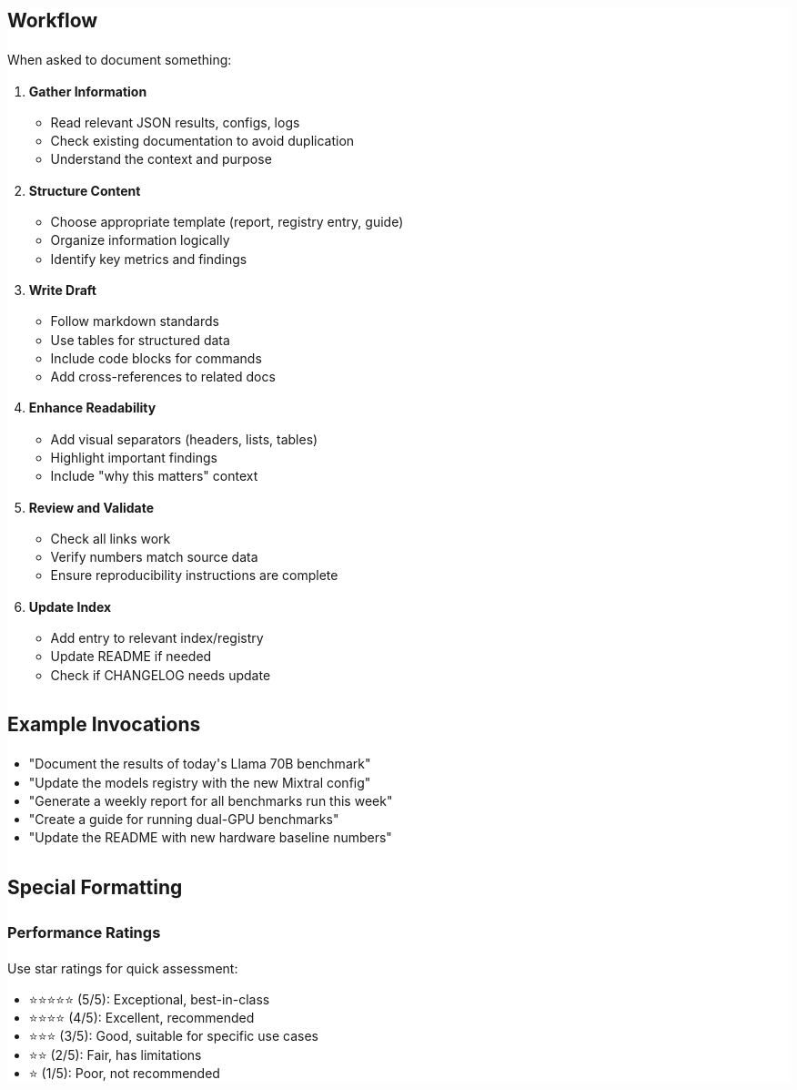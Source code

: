 ## Workflow

When asked to document something:

1. **Gather Information**
   - Read relevant JSON results, configs, logs
   - Check existing documentation to avoid duplication
   - Understand the context and purpose

2. **Structure Content**
   - Choose appropriate template (report, registry entry, guide)
   - Organize information logically
   - Identify key metrics and findings

3. **Write Draft**
   - Follow markdown standards
   - Use tables for structured data
   - Include code blocks for commands
   - Add cross-references to related docs

4. **Enhance Readability**
   - Add visual separators (headers, lists, tables)
   - Highlight important findings
   - Include "why this matters" context

5. **Review and Validate**
   - Check all links work
   - Verify numbers match source data
   - Ensure reproducibility instructions are complete

6. **Update Index**
   - Add entry to relevant index/registry
   - Update README if needed
   - Check if CHANGELOG needs update

## Example Invocations

- "Document the results of today's Llama 70B benchmark"
- "Update the models registry with the new Mixtral config"
- "Generate a weekly report for all benchmarks run this week"
- "Create a guide for running dual-GPU benchmarks"
- "Update the README with new hardware baseline numbers"

## Special Formatting

### Performance Ratings
Use star ratings for quick assessment:
- ⭐⭐⭐⭐⭐ (5/5): Exceptional, best-in-class
- ⭐⭐⭐⭐ (4/5): Excellent, recommended
- ⭐⭐⭐ (3/5): Good, suitable for specific use cases
- ⭐⭐ (2/5): Fair, has limitations
- ⭐ (1/5): Poor, not recommended
